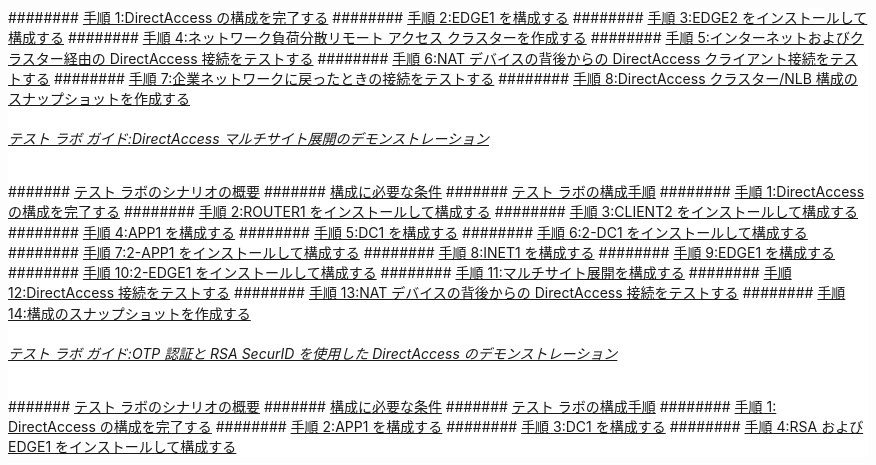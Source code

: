######## [手順 1:DirectAccess の構成を完了する](remote-access/directaccess/tlg-cluster-nlb/STEP-1-complete-the-directAccess-Configuration.md)
######## [手順 2:EDGE1 を構成する](remote-access/directaccess/tlg-cluster-nlb/STEP-2-Configure-EDGE1.md)
######## [手順 3:EDGE2 をインストールして構成する](remote-access/directaccess/tlg-cluster-nlb/STEP-3-Install-and-Configure-EDGE2.md)
######## [手順 4:ネットワーク負荷分散リモート アクセス クラスターを作成する](remote-access/directaccess/tlg-cluster-nlb/STEP-4-create-the-Network-Load-Balanced-remote-Access-Cluster.md)
######## [手順 5:インターネットおよびクラスター経由の DirectAccess 接続をテストする](remote-access/directaccess/tlg-cluster-nlb/STEP-5-Test-directAccess-Connectivity-from-the-Internet-and-Through-the-Cluster.md)
######## [手順 6:NAT デバイスの背後からの DirectAccess クライアント接続をテストする](remote-access/directaccess/tlg-cluster-nlb/STEP-6-Test-directAccess-Client-Connectivity-from-Behind-a-Nat-Device.md)
######## [手順 7:企業ネットワークに戻ったときの接続をテストする](remote-access/directaccess/tlg-cluster-nlb/STEP-7-Test-Connectivity-When-Returning-to-the-Corpnet.md)
######## [手順 8:DirectAccess クラスター/NLB 構成のスナップショットを作成する](remote-access/directaccess/tlg-cluster-nlb/da-cluster-nlb-s8-snapshot.md)
###### [テスト ラボ ガイド:DirectAccess マルチサイト展開のデモンストレーション](remote-access/directaccess/tlg-multisite/Test-Lab-Guide-Demonstrate-a-directAccess-Multisite-Deployment.md)
####### [テスト ラボのシナリオの概要](remote-access/directaccess/tlg-otp-securid/Overview-of-the-Test-Lab-Scenario.md)
####### [構成に必要な条件](remote-access/directaccess/tlg-multisite/Configuration-Requirements.md)
####### [テスト ラボの構成手順](remote-access/directaccess/tlg-multisite/Steps-for-Configuring-the-Test-Lab-4.md)
######## [手順 1:DirectAccess の構成を完了する](remote-access/directaccess/tlg-multisite/STEP-1-Complete-DirectAccess-Configuration.md)
######## [手順 2:ROUTER1 をインストールして構成する](remote-access/directaccess/tlg-multisite/STEP-2-Install-and-Configure-ROUTER1.md)
######## [手順 3:CLIENT2 をインストールして構成する](remote-access/directaccess/tlg-multisite/STEP-3-Install-and-Configure-CLIENT2.md)
######## [手順 4:APP1 を構成する](remote-access/directaccess/tlg-multisite/STEP-4-Configure-APP1.md)
######## [手順 5:DC1 を構成する](remote-access/directaccess/tlg-multisite/STEP-5-Configure-DC1.md)
######## [手順 6:2-DC1 をインストールして構成する](remote-access/directaccess/tlg-multisite/STEP-6-Install-and-Configure-2-DC1.md)
######## [手順 7:2-APP1 をインストールして構成する](remote-access/directaccess/tlg-multisite/STEP-7-Install-and-Configure-2-APP1.md)
######## [手順 8:INET1 を構成する](remote-access/directaccess/tlg-multisite/STEP-8-Configure-INET1.md)
######## [手順 9:EDGE1 を構成する](remote-access/directaccess/tlg-multisite/STEP-9-Configure-EDGE1.md)
######## [手順 10:2-EDGE1 をインストールして構成する](remote-access/directaccess/tlg-multisite/STEP-10-Install-and-Configure-2-EDGE1.md)
######## [手順 11:マルチサイト展開を構成する](remote-access/directaccess/tlg-multisite/STEP-11-Configure-the-Multisite-Deployment.md)
######## [手順 12:DirectAccess 接続をテストする](remote-access/directaccess/tlg-multisite/STEP-12-Test-directAccess-Connectivity.md)
######## [手順 13:NAT デバイスの背後からの DirectAccess 接続をテストする](remote-access/directaccess/tlg-multisite/STEP-13-Test-directAccess-Connectivity-from-Behind-a-Nat-Device.md)
######## [手順 14:構成のスナップショットを作成する](remote-access/directaccess/tlg-multisite/STEP-14-Snapshot-the-Configuration.md)
###### [テスト ラボ ガイド:OTP 認証と RSA SecurID を使用した DirectAccess のデモンストレーション](remote-access/directaccess/tlg-otp-securid/Test-Lab-Guide-Demonstrate-directAccess-with-OTP-Authentication-and-RSA-SecurID.md)
####### [テスト ラボのシナリオの概要](remote-access/directaccess/tlg-otp-securid/Overview-of-the-Test-Lab-Scenario.md)
####### [構成に必要な条件](remote-access/directaccess/tlg-multisite/Configuration-Requirements.md)
####### [テスト ラボの構成手順](remote-access/directaccess/tlg-cluster-nlb/Steps-for-Configuring-the-Test-Lab.md)
######## [手順 1: DirectAccess の構成を完了する](remote-access/directaccess/tlg-cluster-nlb/STEP-1-complete-the-directAccess-Configuration.md)
######## [手順 2:APP1 を構成する](remote-access/directaccess/tlg-otp-securid/STEP-2-Configure-APP1.md)
######## [手順 3:DC1 を構成する](remote-access/directaccess/tlg-otp-securid/STEP-3-Configure-DC1.md)
######## [手順 4:RSA および EDGE1 をインストールして構成する](remote-access/directaccess/tlg-otp-securid/STEP-4-Install-and-Configure-RSA-and-EDGE1.md)